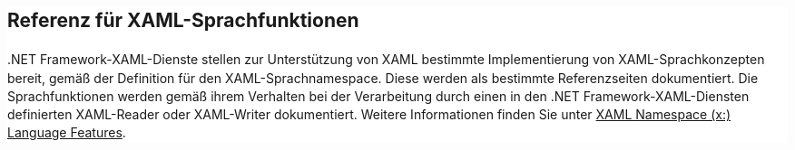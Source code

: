 ## Referenz für XAML\-Sprachfunktionen  
 .NET Framework\-XAML\-Dienste stellen zur Unterstützung von XAML bestimmte Implementierung von XAML\-Sprachkonzepten bereit, gemäß der Definition für den XAML\-Sprachnamespace.  Diese werden als bestimmte Referenzseiten dokumentiert.  Die Sprachfunktionen werden gemäß ihrem Verhalten bei der Verarbeitung durch einen in den .NET Framework\-XAML\-Diensten definierten XAML\-Reader oder XAML\-Writer dokumentiert.  Weitere Informationen finden Sie unter [XAML Namespace \(x:\) Language Features](../../../docs/framework/xaml-services/xaml-namespace-x-language-features.md).